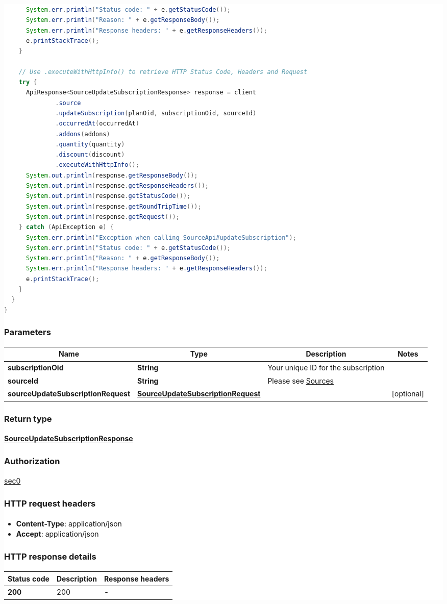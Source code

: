 ```java
      System.err.println("Status code: " + e.getStatusCode());
      System.err.println("Reason: " + e.getResponseBody());
      System.err.println("Response headers: " + e.getResponseHeaders());
      e.printStackTrace();
    }

    // Use .executeWithHttpInfo() to retrieve HTTP Status Code, Headers and Request
    try {
      ApiResponse<SourceUpdateSubscriptionResponse> response = client
              .source
              .updateSubscription(planOid, subscriptionOid, sourceId)
              .occurredAt(occurredAt)
              .addons(addons)
              .quantity(quantity)
              .discount(discount)
              .executeWithHttpInfo();
      System.out.println(response.getResponseBody());
      System.out.println(response.getResponseHeaders());
      System.out.println(response.getStatusCode());
      System.out.println(response.getRoundTripTime());
      System.out.println(response.getRequest());
    } catch (ApiException e) {
      System.err.println("Exception when calling SourceApi#updateSubscription");
      System.err.println("Status code: " + e.getStatusCode());
      System.err.println("Reason: " + e.getResponseBody());
      System.err.println("Response headers: " + e.getResponseHeaders());
      e.printStackTrace();
    }
  }
}

```

### Parameters

| Name | Type | Description  | Notes |
|------------- | ------------- | ------------- | -------------|
| **subscriptionOid** | **String**| Your unique ID for the subscription | |
| **sourceId** | **String**| Please see [Sources](ref:sources) | |
| **sourceUpdateSubscriptionRequest** | [**SourceUpdateSubscriptionRequest**](SourceUpdateSubscriptionRequest.md)|  | [optional] |

### Return type

[**SourceUpdateSubscriptionResponse**](SourceUpdateSubscriptionResponse.md)

### Authorization

[sec0](../README.md#sec0)

### HTTP request headers

 - **Content-Type**: application/json
 - **Accept**: application/json

### HTTP response details
| Status code | Description | Response headers |
|-------------|-------------|------------------|
| **200** | 200 |  -  |

